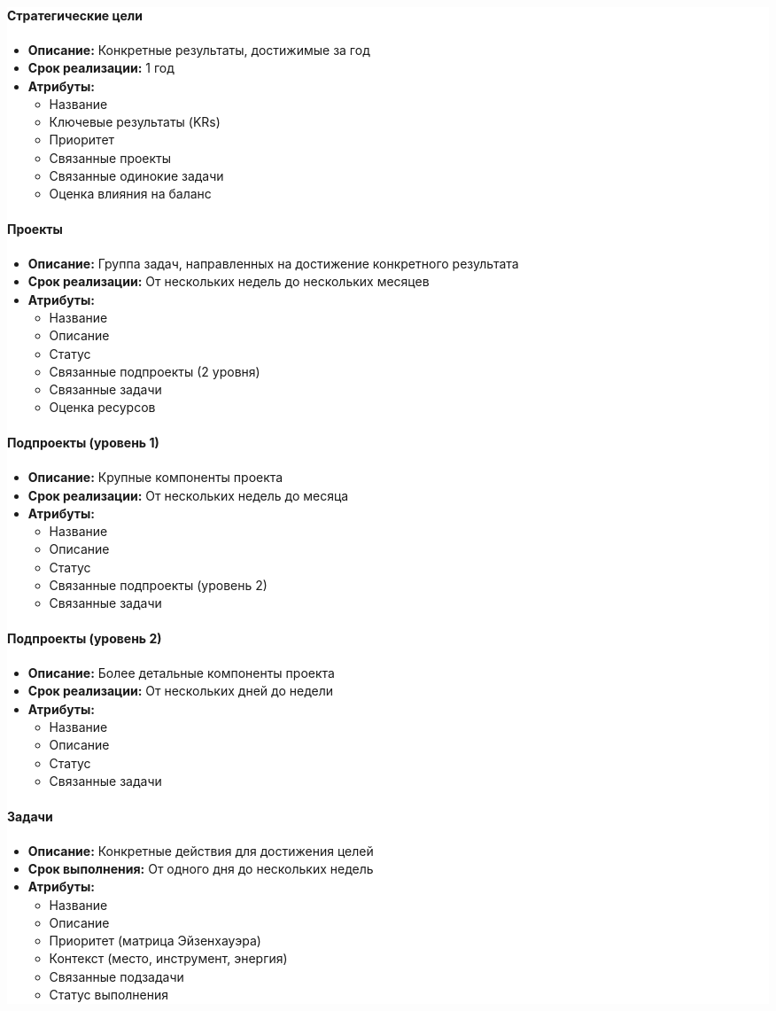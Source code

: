 #### Стратегические цели
- **Описание:** Конкретные результаты, достижимые за год
- **Срок реализации:** 1 год
- **Атрибуты:**
  - Название
  - Ключевые результаты (KRs)
  - Приоритет
  - Связанные проекты
  - Связанные одинокие задачи
  - Оценка влияния на баланс

#### Проекты
- **Описание:** Группа задач, направленных на достижение конкретного результата
- **Срок реализации:** От нескольких недель до нескольких месяцев
- **Атрибуты:**
  - Название
  - Описание
  - Статус
  - Связанные подпроекты (2 уровня)
  - Связанные задачи
  - Оценка ресурсов

#### Подпроекты (уровень 1)
- **Описание:** Крупные компоненты проекта
- **Срок реализации:** От нескольких недель до месяца
- **Атрибуты:**
  - Название
  - Описание
  - Статус
  - Связанные подпроекты (уровень 2)
  - Связанные задачи

#### Подпроекты (уровень 2)
- **Описание:** Более детальные компоненты проекта
- **Срок реализации:** От нескольких дней до недели
- **Атрибуты:**
  - Название
  - Описание
  - Статус
  - Связанные задачи

#### Задачи
- **Описание:** Конкретные действия для достижения целей
- **Срок выполнения:** От одного дня до нескольких недель
- **Атрибуты:**
  - Название
  - Описание
  - Приоритет (матрица Эйзенхауэра)
  - Контекст (место, инструмент, энергия)
  - Связанные подзадачи
  - Статус выполнения
